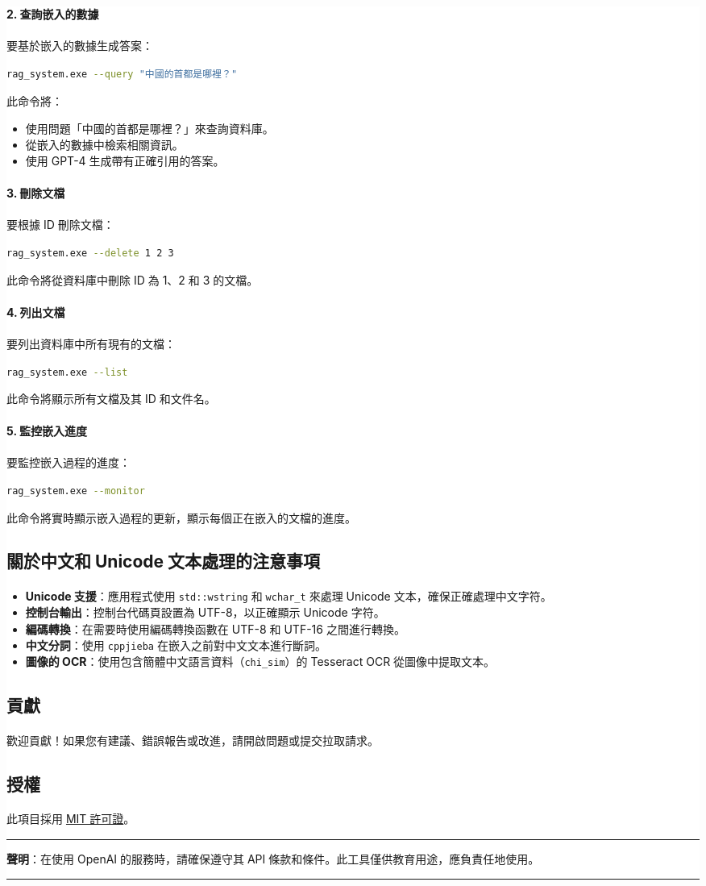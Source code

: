 #### 2. 查詢嵌入的數據

要基於嵌入的數據生成答案：

```bash
rag_system.exe --query "中國的首都是哪裡？"
```

此命令將：

- 使用問題「中國的首都是哪裡？」來查詢資料庫。
- 從嵌入的數據中檢索相關資訊。
- 使用 GPT-4 生成帶有正確引用的答案。

#### 3. 刪除文檔

要根據 ID 刪除文檔：

```bash
rag_system.exe --delete 1 2 3
```

此命令將從資料庫中刪除 ID 為 1、2 和 3 的文檔。

#### 4. 列出文檔

要列出資料庫中所有現有的文檔：

```bash
rag_system.exe --list
```

此命令將顯示所有文檔及其 ID 和文件名。

#### 5. 監控嵌入進度

要監控嵌入過程的進度：

```bash
rag_system.exe --monitor
```

此命令將實時顯示嵌入過程的更新，顯示每個正在嵌入的文檔的進度。

## 關於中文和 Unicode 文本處理的注意事項

- **Unicode 支援**：應用程式使用 `std::wstring` 和 `wchar_t` 來處理 Unicode 文本，確保正確處理中文字符。
- **控制台輸出**：控制台代碼頁設置為 UTF-8，以正確顯示 Unicode 字符。
- **編碼轉換**：在需要時使用編碼轉換函數在 UTF-8 和 UTF-16 之間進行轉換。
- **中文分詞**：使用 `cppjieba` 在嵌入之前對中文文本進行斷詞。
- **圖像的 OCR**：使用包含簡體中文語言資料（`chi_sim`）的 Tesseract OCR 從圖像中提取文本。

## 貢獻

歡迎貢獻！如果您有建議、錯誤報告或改進，請開啟問題或提交拉取請求。

## 授權

此項目採用 [MIT 許可證](LICENSE)。

---

**聲明**：在使用 OpenAI 的服務時，請確保遵守其 API 條款和條件。此工具僅供教育用途，應負責任地使用。

---
